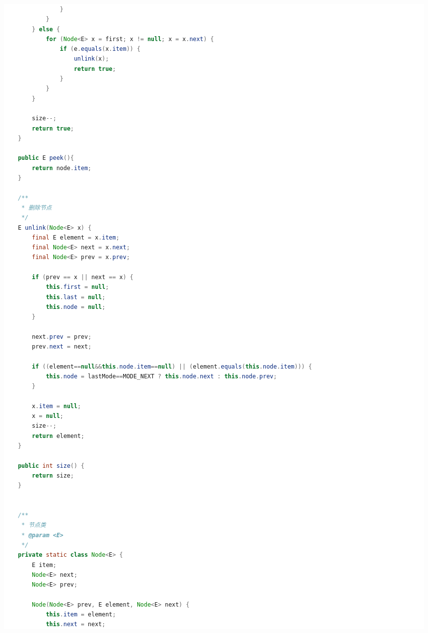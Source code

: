 ```java
                }
            }
        } else {
            for (Node<E> x = first; x != null; x = x.next) {
                if (e.equals(x.item)) {
                    unlink(x);
                    return true;
                }
            }
        }

        size--;
        return true;
    }

    public E peek(){
        return node.item;
    }

    /**
     * 删除节点
     */
    E unlink(Node<E> x) {
        final E element = x.item;
        final Node<E> next = x.next;
        final Node<E> prev = x.prev;

        if (prev == x || next == x) {
            this.first = null;
            this.last = null;
            this.node = null;
        }

        next.prev = prev;
        prev.next = next;

        if ((element==null&&this.node.item==null) || (element.equals(this.node.item))) {
            this.node = lastMode==MODE_NEXT ? this.node.next : this.node.prev;
        }

        x.item = null;
        x = null;
        size--;
        return element;
    }

    public int size() {
        return size;
    }


    /**
     * 节点类
     * @param <E>
     */
    private static class Node<E> {
        E item;
        Node<E> next;
        Node<E> prev;

        Node(Node<E> prev, E element, Node<E> next) {
            this.item = element;
            this.next = next;
```